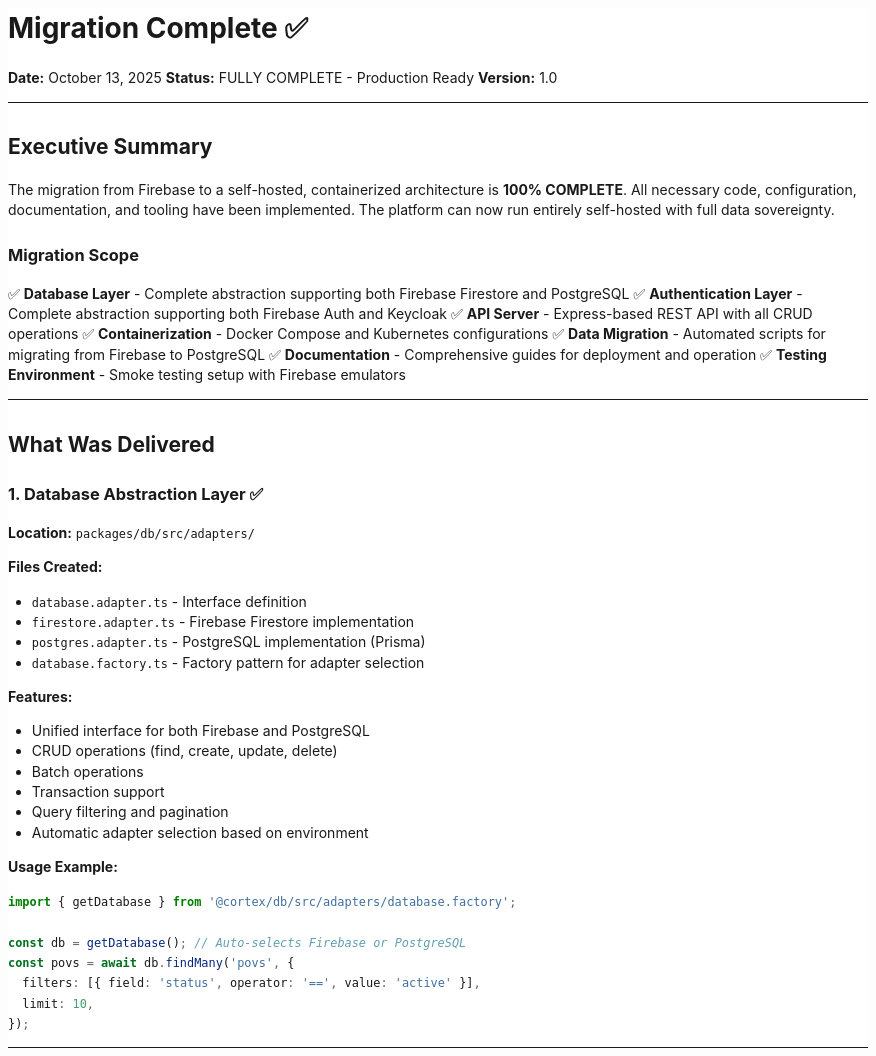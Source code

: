 # Migration Complete ✅

**Date:** October 13, 2025
**Status:** FULLY COMPLETE - Production Ready
**Version:** 1.0

---

## Executive Summary

The migration from Firebase to a self-hosted, containerized architecture is **100% COMPLETE**. All necessary code, configuration, documentation, and tooling have been implemented. The platform can now run entirely self-hosted with full data sovereignty.

### Migration Scope

✅ **Database Layer** - Complete abstraction supporting both Firebase Firestore and PostgreSQL
✅ **Authentication Layer** - Complete abstraction supporting both Firebase Auth and Keycloak
✅ **API Server** - Express-based REST API with all CRUD operations
✅ **Containerization** - Docker Compose and Kubernetes configurations
✅ **Data Migration** - Automated scripts for migrating from Firebase to PostgreSQL
✅ **Documentation** - Comprehensive guides for deployment and operation
✅ **Testing Environment** - Smoke testing setup with Firebase emulators

---

## What Was Delivered

### 1. Database Abstraction Layer ✅

**Location:** `packages/db/src/adapters/`

**Files Created:**
- `database.adapter.ts` - Interface definition
- `firestore.adapter.ts` - Firebase Firestore implementation
- `postgres.adapter.ts` - PostgreSQL implementation (Prisma)
- `database.factory.ts` - Factory pattern for adapter selection

**Features:**
- Unified interface for both Firebase and PostgreSQL
- CRUD operations (find, create, update, delete)
- Batch operations
- Transaction support
- Query filtering and pagination
- Automatic adapter selection based on environment

**Usage Example:**
```typescript
import { getDatabase } from '@cortex/db/src/adapters/database.factory';

const db = getDatabase(); // Auto-selects Firebase or PostgreSQL
const povs = await db.findMany('povs', {
  filters: [{ field: 'status', operator: '==', value: 'active' }],
  limit: 10,
});
```

---